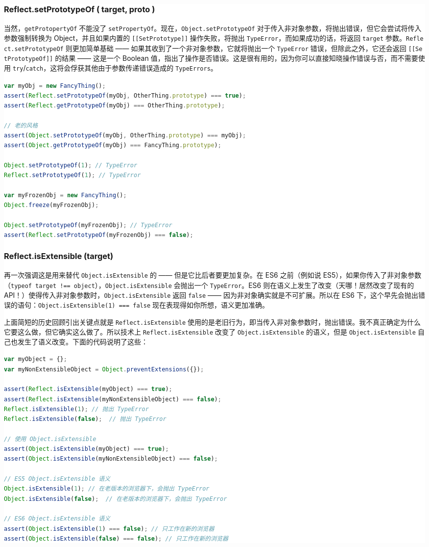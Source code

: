 ### Reflect.setPrototypeOf ( target, proto )

当然，`getProtopertyOf` 不能没了 `setPropertyOf`。现在，`Object.setPrototypeOf` 对于传入非对象参数，将抛出错误，但它会尝试将传入参数强制转换为 Object，并且如果内置的 `[[SetPrototype]]` 操作失败，将抛出 `TypeError`，而如果成功的话，将返回 `target` 参数。`Reflect.setPrototypeOf` 则更加简单基础 —— 如果其收到了一个非对象参数，它就将抛出一个 `TypeError` 错误，但除此之外，它还会返回 `[[SetPrototypeOf]]` 的结果 —— 这是一个 Boolean 值，指出了操作是否错误。这是很有用的，因为你可以直接知晓操作错误与否，而不需要使用 `try`/`catch`，这将会俘获其他由于参数传递错误造成的 `TypeErrors`。 

```js
var myObj = new FancyThing();
assert(Reflect.setPrototypeOf(myObj, OtherThing.prototype) === true);
assert(Reflect.getPrototypeOf(myObj) === OtherThing.prototype);

// 老的风格
assert(Object.setPrototypeOf(myObj, OtherThing.prototype) === myObj);
assert(Object.getPrototypeOf(myObj) === FancyThing.prototype);

Object.setPrototypeOf(1); // TypeError
Reflect.setPrototypeOf(1); // TypeError

var myFrozenObj = new FancyThing();
Object.freeze(myFrozenObj);

Object.setPrototypeOf(myFrozenObj); // TypeError
assert(Reflect.setPrototypeOf(myFrozenObj) === false);
```

### Reflect.isExtensible (target)

再一次强调这是用来替代 `Object.isExtensible` 的 —— 但是它比后者要更加复杂。在 ES6 之前（例如说 ES5），如果你传入了非对象参数（`typeof target !== object`），`Object.isExtensible` 会抛出一个 `TypeError`。ES6 则在语义上发生了改变（天哪！居然改变了现有的 API！）使得传入非对象参数时，`Object.isExtensible` 返回 `false` —— 因为非对象确实就是不可扩展。所以在 ES6 下，这个早先会抛出错误的语句：`Object.isExtensible(1) === false` 现在表现得如你所想，语义更加准确。

上面简短的历史回顾引出关键点就是 `Reflect.isExtensible` 使用的是老旧行为，即当传入非对象参数时，抛出错误。我不真正确定为什么它要这么做，但它确实这么做了。所以技术上 `Reflect.isExtensible` 改变了 `Object.isExtensible` 的语义，但是 `Object.isExtensible` 自己也发生了语义改变。下面的代码说明了这些：

```js
var myObject = {};
var myNonExtensibleObject = Object.preventExtensions({});

assert(Reflect.isExtensible(myObject) === true);
assert(Reflect.isExtensible(myNonExtensibleObject) === false);
Reflect.isExtensible(1); // 抛出 TypeError
Reflect.isExtensible(false);  // 抛出 TypeError

// 使用 Object.isExtensible
assert(Object.isExtensible(myObject) === true);
assert(Object.isExtensible(myNonExtensibleObject) === false);

// ES5 Object.isExtensible 语义
Object.isExtensible(1); // 在老版本的浏览器下，会抛出 TypeError
Object.isExtensible(false);  // 在老版本的浏览器下，会抛出 TypeError

// ES6 Object.isExtensible 语义
assert(Object.isExtensible(1) === false); // 只工作在新的浏览器
assert(Object.isExtensible(false) === false); // 只工作在新的浏览器
```


  [Symbol.for('baz')]: 3,
  [Symbol.for('bing')]: 4,